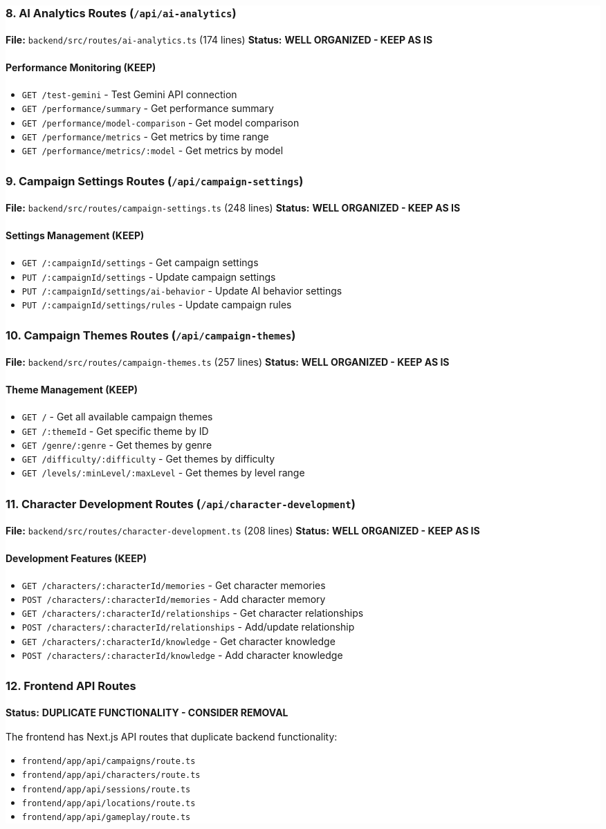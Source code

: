 ### 8. AI Analytics Routes (`/api/ai-analytics`)
**File:** `backend/src/routes/ai-analytics.ts` (174 lines)
**Status:** **WELL ORGANIZED - KEEP AS IS**

#### Performance Monitoring (KEEP)
- `GET /test-gemini` - Test Gemini API connection
- `GET /performance/summary` - Get performance summary
- `GET /performance/model-comparison` - Get model comparison
- `GET /performance/metrics` - Get metrics by time range
- `GET /performance/metrics/:model` - Get metrics by model

### 9. Campaign Settings Routes (`/api/campaign-settings`)
**File:** `backend/src/routes/campaign-settings.ts` (248 lines)
**Status:** **WELL ORGANIZED - KEEP AS IS**

#### Settings Management (KEEP)
- `GET /:campaignId/settings` - Get campaign settings
- `PUT /:campaignId/settings` - Update campaign settings
- `PUT /:campaignId/settings/ai-behavior` - Update AI behavior settings
- `PUT /:campaignId/settings/rules` - Update campaign rules

### 10. Campaign Themes Routes (`/api/campaign-themes`)
**File:** `backend/src/routes/campaign-themes.ts` (257 lines)
**Status:** **WELL ORGANIZED - KEEP AS IS**

#### Theme Management (KEEP)
- `GET /` - Get all available campaign themes
- `GET /:themeId` - Get specific theme by ID
- `GET /genre/:genre` - Get themes by genre
- `GET /difficulty/:difficulty` - Get themes by difficulty
- `GET /levels/:minLevel/:maxLevel` - Get themes by level range

### 11. Character Development Routes (`/api/character-development`)
**File:** `backend/src/routes/character-development.ts` (208 lines)
**Status:** **WELL ORGANIZED - KEEP AS IS**

#### Development Features (KEEP)
- `GET /characters/:characterId/memories` - Get character memories
- `POST /characters/:characterId/memories` - Add character memory
- `GET /characters/:characterId/relationships` - Get character relationships
- `POST /characters/:characterId/relationships` - Add/update relationship
- `GET /characters/:characterId/knowledge` - Get character knowledge
- `POST /characters/:characterId/knowledge` - Add character knowledge

### 12. Frontend API Routes
**Status:** **DUPLICATE FUNCTIONALITY - CONSIDER REMOVAL**

The frontend has Next.js API routes that duplicate backend functionality:
- `frontend/app/api/campaigns/route.ts`
- `frontend/app/api/characters/route.ts`
- `frontend/app/api/sessions/route.ts`
- `frontend/app/api/locations/route.ts`
- `frontend/app/api/gameplay/route.ts`
